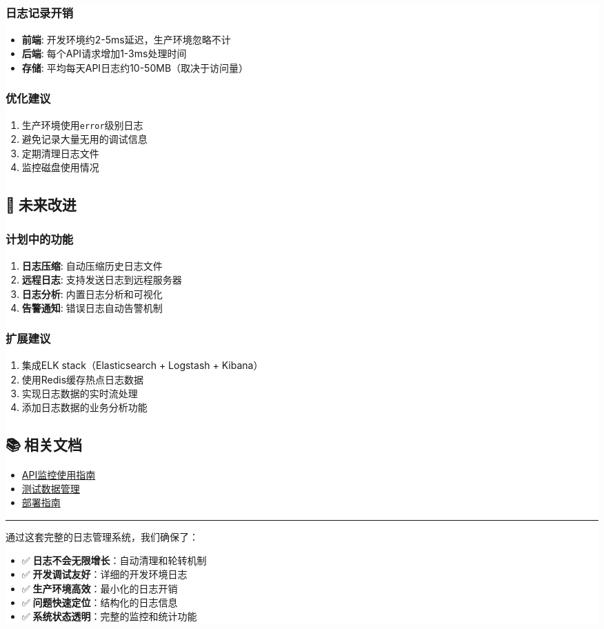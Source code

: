 ### 日志记录开销
- **前端**: 开发环境约2-5ms延迟，生产环境忽略不计
- **后端**: 每个API请求增加1-3ms处理时间
- **存储**: 平均每天API日志约10-50MB（取决于访问量）

### 优化建议
1. 生产环境使用`error`级别日志
2. 避免记录大量无用的调试信息
3. 定期清理日志文件
4. 监控磁盘使用情况

## 🔮 未来改进

### 计划中的功能
1. **日志压缩**: 自动压缩历史日志文件
2. **远程日志**: 支持发送日志到远程服务器
3. **日志分析**: 内置日志分析和可视化
4. **告警通知**: 错误日志自动告警机制

### 扩展建议
1. 集成ELK stack（Elasticsearch + Logstash + Kibana）
2. 使用Redis缓存热点日志数据
3. 实现日志数据的实时流处理
4. 添加日志数据的业务分析功能

## 📚 相关文档

- [API监控使用指南](./API监控使用指南.md)
- [测试数据管理](./测试数据管理.md)
- [部署指南](./部署指南.md)

---

通过这套完整的日志管理系统，我们确保了：
- ✅ **日志不会无限增长**：自动清理和轮转机制
- ✅ **开发调试友好**：详细的开发环境日志
- ✅ **生产环境高效**：最小化的日志开销
- ✅ **问题快速定位**：结构化的日志信息
- ✅ **系统状态透明**：完整的监控和统计功能 